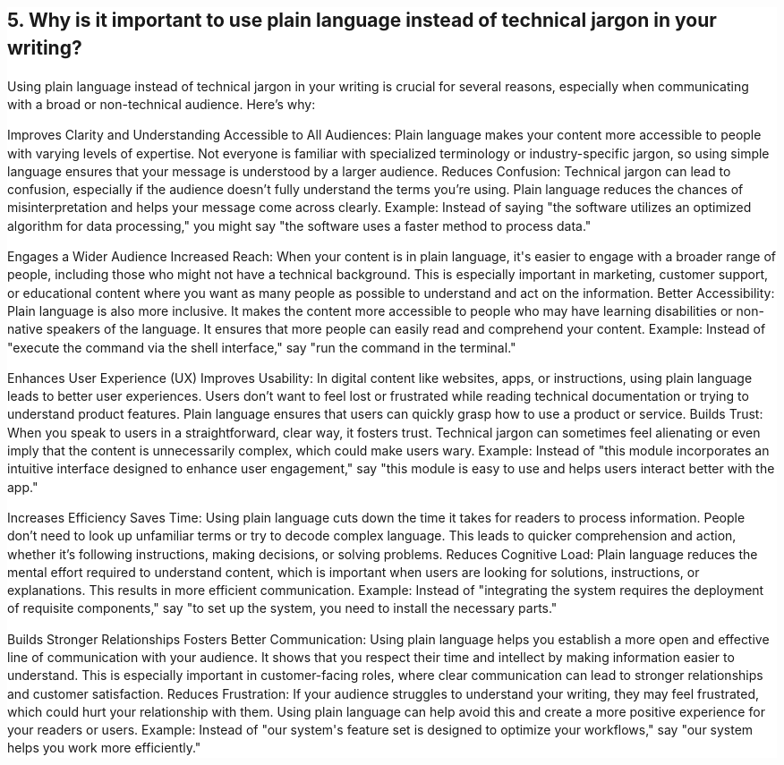## 5. Why is it important to use plain language instead of technical jargon in your writing?
Using plain language instead of technical jargon in your writing is crucial for several reasons, especially when communicating with a broad or non-technical audience. Here’s why:

Improves Clarity and Understanding
Accessible to All Audiences: Plain language makes your content more accessible to people with varying levels of expertise. Not everyone is familiar with specialized terminology or industry-specific jargon, so using simple language ensures that your message is understood by a larger audience.
Reduces Confusion: Technical jargon can lead to confusion, especially if the audience doesn’t fully understand the terms you’re using. Plain language reduces the chances of misinterpretation and helps your message come across clearly.
Example: Instead of saying "the software utilizes an optimized algorithm for data processing," you might say "the software uses a faster method to process data."

   Engages a Wider Audience
Increased Reach: When your content is in plain language, it's easier to engage with a broader range of people, including those who might not have a technical background. This is especially important in marketing, customer support, or educational content where you want as many people as possible to understand and act on the information.
Better Accessibility: Plain language is also more inclusive. It makes the content more accessible to people who may have learning disabilities or non-native speakers of the language. It ensures that more people can easily read and comprehend your content.
Example: Instead of "execute the command via the shell interface," say "run the command in the terminal."

   Enhances User Experience (UX)
Improves Usability: In digital content like websites, apps, or instructions, using plain language leads to better user experiences. Users don’t want to feel lost or frustrated while reading technical documentation or trying to understand product features. Plain language ensures that users can quickly grasp how to use a product or service.
Builds Trust: When you speak to users in a straightforward, clear way, it fosters trust. Technical jargon can sometimes feel alienating or even imply that the content is unnecessarily complex, which could make users wary.
Example: Instead of "this module incorporates an intuitive interface designed to enhance user engagement," say "this module is easy to use and helps users interact better with the app."

   Increases Efficiency
Saves Time: Using plain language cuts down the time it takes for readers to process information. People don’t need to look up unfamiliar terms or try to decode complex language. This leads to quicker comprehension and action, whether it’s following instructions, making decisions, or solving problems.
Reduces Cognitive Load: Plain language reduces the mental effort required to understand content, which is important when users are looking for solutions, instructions, or explanations. This results in more efficient communication.
Example: Instead of "integrating the system requires the deployment of requisite components," say "to set up the system, you need to install the necessary parts."

   Builds Stronger Relationships
Fosters Better Communication: Using plain language helps you establish a more open and effective line of communication with your audience. It shows that you respect their time and intellect by making information easier to understand. This is especially important in customer-facing roles, where clear communication can lead to stronger relationships and customer satisfaction.
Reduces Frustration: If your audience struggles to understand your writing, they may feel frustrated, which could hurt your relationship with them. Using plain language can help avoid this and create a more positive experience for your readers or users.
Example: Instead of "our system's feature set is designed to optimize your workflows," say "our system helps you work more efficiently."
